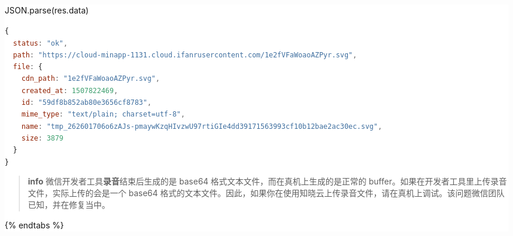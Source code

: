 JSON.parse(res.data)
```js
{
  status: "ok",
  path: "https://cloud-minapp-1131.cloud.ifanrusercontent.com/1e2fVFaWoaoAZPyr.svg",
  file: {
    cdn_path: "1e2fVFaWoaoAZPyr.svg",
    created_at: 1507822469,
    id: "59df8b852ab80e3656cf8783",
    mime_type: "text/plain; charset=utf-8",
    name: "tmp_262601706o6zAJs-pmaywKzqHIvzwU97rtiGIe4dd39171563993cf10b12bae2ac30ec.svg",
    size: 3879
  }
}
```

> **info**
> 微信开发者工具**录音**结束后生成的是 base64 格式文本文件，而在真机上生成的是正常的 buffer。如果在开发者工具里上传录音文件，实际上传的会是一个 base64 格式的文本文件。因此，如果你在使用知晓云上传录音文件，请在真机上调试。该问题微信团队已知，并在修复当中。

{% endtabs %}